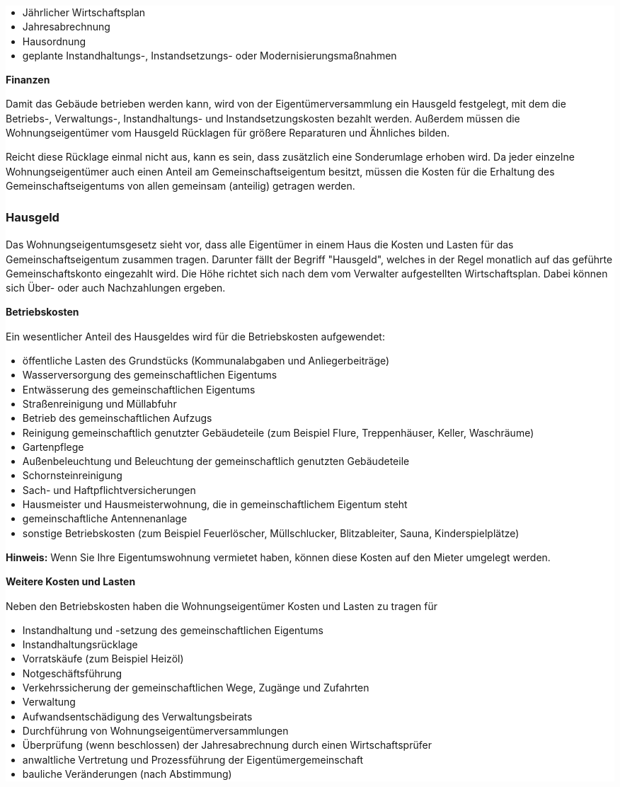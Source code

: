 * Jährlicher Wirtschaftsplan
* Jahresabrechnung
* Hausordnung
* geplante Instandhaltungs-, Instandsetzungs- oder Modernisierungsmaßnahmen

**Finanzen**

Damit das Gebäude betrieben werden kann, wird von der Eigentümerversammlung ein Hausgeld festgelegt, mit dem die Betriebs-, Verwaltungs-, Instandhaltungs- und Instandsetzungskosten bezahlt werden. Außerdem müssen die Wohnungseigentümer vom Hausgeld Rücklagen für größere Reparaturen und Ähnliches bilden.

Reicht diese Rücklage einmal nicht aus, kann es sein, dass zusätzlich eine Sonderumlage erhoben wird. Da jeder einzelne Wohnungseigentümer auch einen Anteil am Gemeinschaftseigentum besitzt, müssen die Kosten für die Erhaltung des Gemeinschaftseigentums von allen gemeinsam (anteilig) getragen werden.

### Hausgeld

Das Wohnungseigentumsgesetz sieht vor, dass alle Eigentümer in einem Haus die Kosten und Lasten für das Gemeinschaftseigentum zusammen tragen. Darunter fällt der Begriff "Hausgeld", welches in der Regel monatlich auf das geführte Gemeinschaftskonto eingezahlt wird. Die Höhe richtet sich nach dem vom Verwalter aufgestellten Wirtschaftsplan. Dabei können sich Über- oder auch Nachzahlungen ergeben.

**Betriebskosten**

Ein wesentlicher Anteil des Hausgeldes wird für die Betriebskosten aufgewendet:

* öffentliche Lasten des Grundstücks (Kommunalabgaben und Anliegerbeiträge)
* Wasserversorgung des gemeinschaftlichen Eigentums
* Entwässerung des gemeinschaftlichen Eigentums
* Straßenreinigung und Müllabfuhr
* Betrieb des gemeinschaftlichen Aufzugs
* Reinigung gemeinschaftlich genutzter Gebäudeteile (zum Beispiel Flure, Treppenhäuser, Keller, Waschräume)
* Gartenpflege
* Außenbeleuchtung und Beleuchtung der gemeinschaftlich genutzten Gebäudeteile
* Schornsteinreinigung
* Sach- und Haftpflichtversicherungen
* Hausmeister und Hausmeisterwohnung, die in gemeinschaftlichem Eigentum steht
* gemeinschaftliche Antennenanlage
* sonstige Betriebskosten (zum Beispiel Feuerlöscher, Müllschlucker, Blitzableiter, Sauna, Kinderspielplätze)

**Hinweis:** Wenn Sie Ihre Eigentumswohnung vermietet haben, können diese Kosten auf den Mieter umgelegt werden.

**Weitere Kosten und Lasten**

Neben den Betriebskosten haben die Wohnungseigentümer Kosten und Lasten zu tragen für

* Instandhaltung und -setzung des gemeinschaftlichen Eigentums
* Instandhaltungsrücklage
* Vorratskäufe (zum Beispiel Heizöl)
* Notgeschäftsführung
* Verkehrssicherung der gemeinschaftlichen Wege, Zugänge und Zufahrten
* Verwaltung
* Aufwandsentschädigung des Verwaltungsbeirats
* Durchführung von Wohnungseigentümerversammlungen
* Überprüfung (wenn beschlossen) der Jahresabrechnung durch einen Wirtschaftsprüfer
* anwaltliche Vertretung und Prozessführung der Eigentümergemeinschaft
* bauliche Veränderungen (nach Abstimmung)
